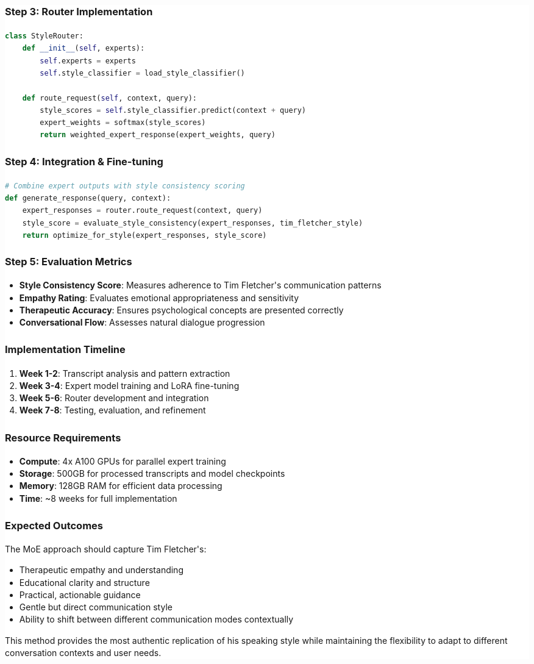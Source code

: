 ### Step 3: Router Implementation
```python
class StyleRouter:
    def __init__(self, experts):
        self.experts = experts
        self.style_classifier = load_style_classifier()
    
    def route_request(self, context, query):
        style_scores = self.style_classifier.predict(context + query)
        expert_weights = softmax(style_scores)
        return weighted_expert_response(expert_weights, query)
```

### Step 4: Integration & Fine-tuning
```python
# Combine expert outputs with style consistency scoring
def generate_response(query, context):
    expert_responses = router.route_request(context, query)
    style_score = evaluate_style_consistency(expert_responses, tim_fletcher_style)
    return optimize_for_style(expert_responses, style_score)
```

### Step 5: Evaluation Metrics
- **Style Consistency Score**: Measures adherence to Tim Fletcher's communication patterns
- **Empathy Rating**: Evaluates emotional appropriateness and sensitivity
- **Therapeutic Accuracy**: Ensures psychological concepts are presented correctly
- **Conversational Flow**: Assesses natural dialogue progression

### Implementation Timeline
1. **Week 1-2**: Transcript analysis and pattern extraction
2. **Week 3-4**: Expert model training and LoRA fine-tuning
3. **Week 5-6**: Router development and integration
4. **Week 7-8**: Testing, evaluation, and refinement

### Resource Requirements
- **Compute**: 4x A100 GPUs for parallel expert training
- **Storage**: 500GB for processed transcripts and model checkpoints
- **Memory**: 128GB RAM for efficient data processing
- **Time**: ~8 weeks for full implementation

### Expected Outcomes
The MoE approach should capture Tim Fletcher's:
- Therapeutic empathy and understanding
- Educational clarity and structure
- Practical, actionable guidance
- Gentle but direct communication style
- Ability to shift between different communication modes contextually

This method provides the most authentic replication of his speaking style while maintaining the flexibility to adapt to different conversation contexts and user needs.
